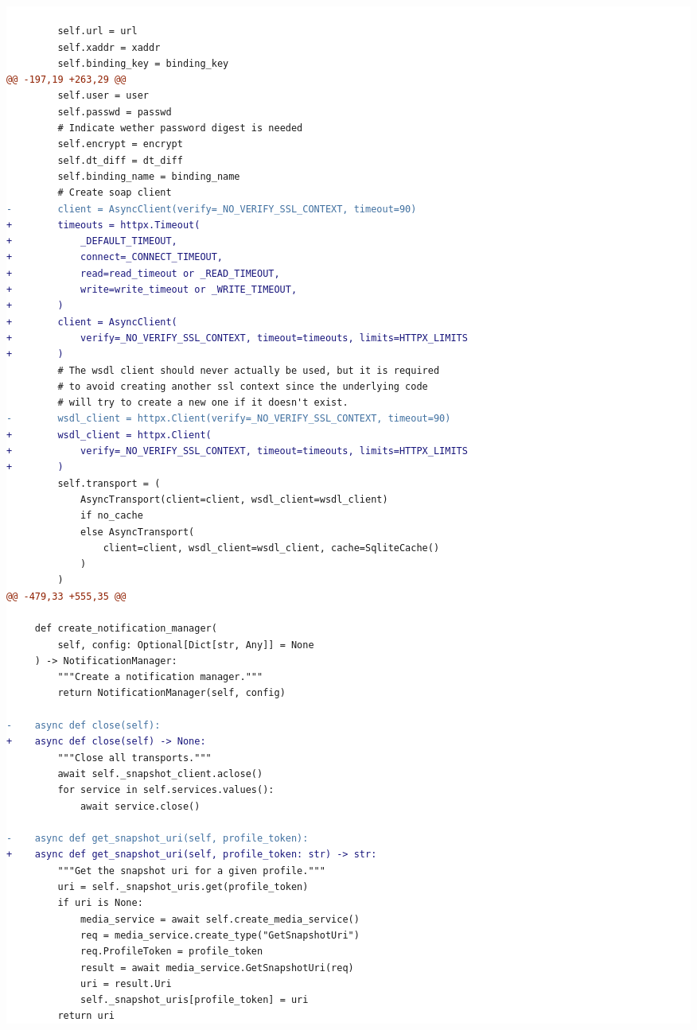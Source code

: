 ```diff
 
         self.url = url
         self.xaddr = xaddr
         self.binding_key = binding_key
@@ -197,19 +263,29 @@
         self.user = user
         self.passwd = passwd
         # Indicate wether password digest is needed
         self.encrypt = encrypt
         self.dt_diff = dt_diff
         self.binding_name = binding_name
         # Create soap client
-        client = AsyncClient(verify=_NO_VERIFY_SSL_CONTEXT, timeout=90)
+        timeouts = httpx.Timeout(
+            _DEFAULT_TIMEOUT,
+            connect=_CONNECT_TIMEOUT,
+            read=read_timeout or _READ_TIMEOUT,
+            write=write_timeout or _WRITE_TIMEOUT,
+        )
+        client = AsyncClient(
+            verify=_NO_VERIFY_SSL_CONTEXT, timeout=timeouts, limits=HTTPX_LIMITS
+        )
         # The wsdl client should never actually be used, but it is required
         # to avoid creating another ssl context since the underlying code
         # will try to create a new one if it doesn't exist.
-        wsdl_client = httpx.Client(verify=_NO_VERIFY_SSL_CONTEXT, timeout=90)
+        wsdl_client = httpx.Client(
+            verify=_NO_VERIFY_SSL_CONTEXT, timeout=timeouts, limits=HTTPX_LIMITS
+        )
         self.transport = (
             AsyncTransport(client=client, wsdl_client=wsdl_client)
             if no_cache
             else AsyncTransport(
                 client=client, wsdl_client=wsdl_client, cache=SqliteCache()
             )
         )
@@ -479,33 +555,35 @@
 
     def create_notification_manager(
         self, config: Optional[Dict[str, Any]] = None
     ) -> NotificationManager:
         """Create a notification manager."""
         return NotificationManager(self, config)
 
-    async def close(self):
+    async def close(self) -> None:
         """Close all transports."""
         await self._snapshot_client.aclose()
         for service in self.services.values():
             await service.close()
 
-    async def get_snapshot_uri(self, profile_token):
+    async def get_snapshot_uri(self, profile_token: str) -> str:
         """Get the snapshot uri for a given profile."""
         uri = self._snapshot_uris.get(profile_token)
         if uri is None:
             media_service = await self.create_media_service()
             req = media_service.create_type("GetSnapshotUri")
             req.ProfileToken = profile_token
             result = await media_service.GetSnapshotUri(req)
             uri = result.Uri
             self._snapshot_uris[profile_token] = uri
         return uri
```